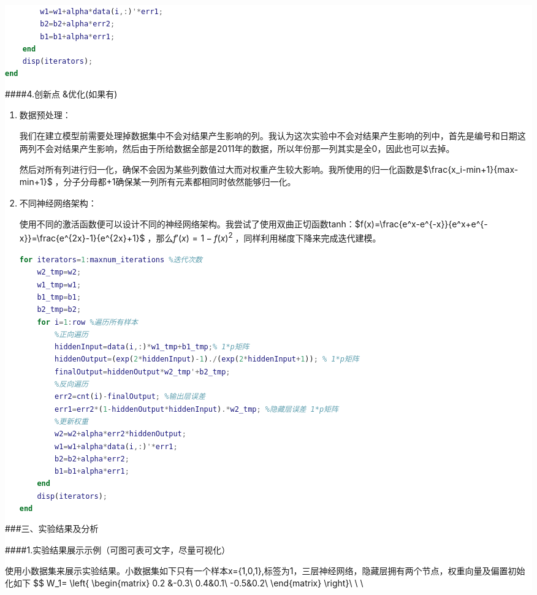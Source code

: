 ```matlab
        w1=w1+alpha*data(i,:)'*err1;
        b2=b2+alpha*err2;
        b1=b1+alpha*err1;
    end
    disp(iterators);
end
```

####4.创新点 &优化(如果有)

1. 数据预处理：

   我们在建立模型前需要处理掉数据集中不会对结果产生影响的列。我认为这次实验中不会对结果产生影响的列中，首先是编号和日期这两列不会对结果产生影响，然后由于所给数据全部是2011年的数据，所以年份那一列其实是全0，因此也可以去掉。

   然后对所有列进行归一化，确保不会因为某些列数值过大而对权重产生较大影响。我所使用的归一化函数是$\frac{x_i-min+1}{max-min+1}$ ，分子分母都+1确保某一列所有元素都相同时依然能够归一化。

2. 不同神经网络架构：

   使用不同的激活函数便可以设计不同的神经网络架构。我尝试了使用双曲正切函数tanh：$f(x)=\frac{e^x-e^{-x}}{e^x+e^{-x}}=\frac{e^{2x}-1}{e^{2x}+1}$ ，那么$f'(x)=1-f(x)^2$ ，同样利用梯度下降来完成迭代建模。

   ```matlab
   for iterators=1:maxnum_iterations %迭代次数
       w2_tmp=w2;
       w1_tmp=w1;
       b1_tmp=b1;
       b2_tmp=b2;
       for i=1:row %遍历所有样本
           %正向遍历
           hiddenInput=data(i,:)*w1_tmp+b1_tmp;% 1*p矩阵
           hiddenOutput=(exp(2*hiddenInput)-1)./(exp(2*hiddenInput+1)); % 1*p矩阵
           finalOutput=hiddenOutput*w2_tmp'+b2_tmp;
           %反向遍历
           err2=cnt(i)-finalOutput; %输出层误差
           err1=err2*(1-hiddenOutput*hiddenInput).*w2_tmp; %隐藏层误差 1*p矩阵
           %更新权重
           w2=w2+alpha*err2*hiddenOutput;
           w1=w1+alpha*data(i,:)'*err1;
           b2=b2+alpha*err2;
           b1=b1+alpha*err1;
       end
       disp(iterators);
   end
   ```

###三、实验结果及分析

####1.实验结果展示示例（可图可表可文字，尽量可视化）

使用小数据集来展示实验结果。小数据集如下只有一个样本x={1,0,1},标签为1，三层神经网络，隐藏层拥有两个节点，权重向量及偏置初始化如下
$$
W_1=
\left\{
\begin{matrix}
0.2 &-0.3\\
0.4&0.1\\
-0.5&0.2\\
\end{matrix}
 \right\}\\
  \ \\
